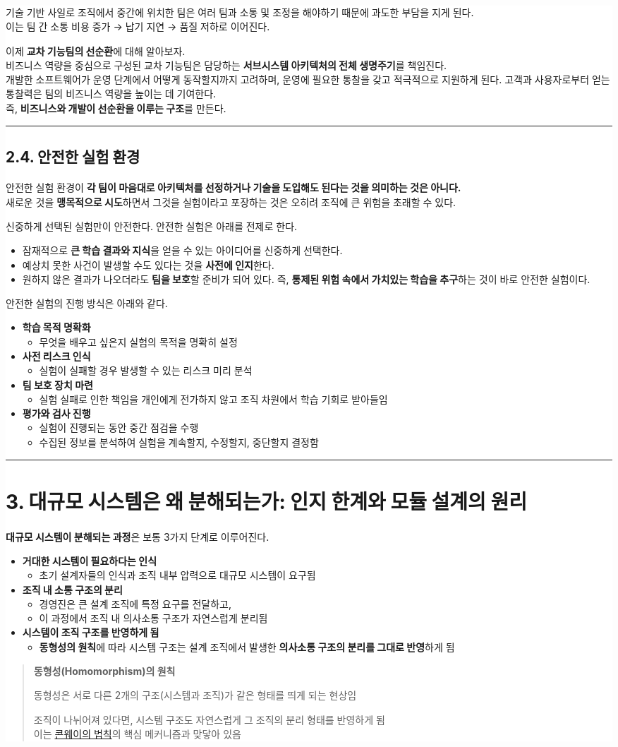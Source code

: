 기술 기반 사일로 조직에서 중간에 위치한 팀은 여러 팀과 소통 및 조정을 해야하기 때문에 과도한 부담을 지게 된다.  
이는 팀 간 소통 비용 증가 → 납기 지연 → 품질 저하로 이어진다.

이제 **교차 기능팀의 선순환**에 대해 알아보자.  
비즈니스 역량을 중심으로 구성된 교차 기능팀은 담당하는 **서브시스템 아키텍처의 전체 생명주기**를 책임진다.  
개발한 소프트웨어가 운영 단계에서 어떻게 동작할지까지 고려하며, 운영에 필요한 통찰을 갖고 적극적으로 지원하게 된다. 고객과 사용자로부터 얻는 통찰력은 팀의 비즈니스 
역량을 높이는 데 기여한다.  
즉, **비즈니스와 개발이 선순환을 이루는 구조**를 만든다.

---

## 2.4. 안전한 실험 환경

안전한 실험 환경이 **각 팀이 마음대로 아키텍처를 선정하거나 기술을 도입해도 된다는 것을 의미하는 것은 아니다.**  
새로운 것을 **맹목적으로 시도**하면서 그것을 실험이라고 포장하는 것은 오히려 조직에 큰 위험을 초래할 수 있다.

신중하게 선택된 실험만이 안전한다. 안전한 실험은 아래를 전제로 한다.
- 잠재적으로 **큰 학습 결과와 지식**을 얻을 수 있는 아이디어를 신중하게 선택한다.
- 예상치 못한 사건이 발생할 수도 있다는 것을 **사전에 인지**한다.
- 원하지 않은 결과가 나오더라도 **팀을 보호**할 준비가 되어 있다.
즉, **통제된 위험 속에서 가치있는 학습을 추구**하는 것이 바로 안전한 실험이다.

안전한 실험의 진행 방식은 아래와 같다.
- **학습 목적 명확화**
  - 무엇을 배우고 싶은지 실험의 목적을 명확히 설정
- **사전 리스크 인식**
  - 실험이 실패할 경우 발생할 수 있는 리스크 미리 분석
- **팀 보호 장치 마련**
  - 실험 실패로 인한 책임을 개인에게 전가하지 않고 조직 차원에서 학습 기회로 받아들임
- **평가와 검사 진행**
  - 실험이 진행되는 동안 중간 점검을 수행
  - 수집된 정보를 분석하여 실험을 계속할지, 수정할지, 중단할지 결정함

---

# 3. 대규모 시스템은 왜 분해되는가: 인지 한계와 모듈 설계의 원리

**대규모 시스템이 분해되는 과정**은 보통 3가지 단계로 이루어진다.
- **거대한 시스템이 필요하다는 인식**
  - 초기 설계자들의 인식과 조직 내부 압력으로 대규모 시스템이 요구됨
- **조직 내 소통 구조의 분리**
  - 경영진은 큰 설계 조직에 특정 요구를 전달하고,
  - 이 과정에서 조직 내 의사소통 구조가 자연스럽게 분리됨
- **시스템이 조직 구조를 반영하게 됨**
  - **동형성의 원칙**에 따라 시스템 구조는 설계 조직에서 발생한 **의사소통 구조의 분리를 그대로 반영**하게 됨

> **동형성(Homomorphism)의 원칙**
> 
> 동형성은 서로 다른 2개의 구조(시스템과 조직)가 같은 형태를 띄게 되는 현상임
> 
> 조직이 나뉘어져 있다면, 시스템 구조도 자연스럽게 그 조직의 분리 형태를 반영하게 됨  
> 이는 [콘웨이의 법칙](https://assu10.github.io/dev/2024/11/23/architecture-digital-transformation/#3-%EC%BD%98%EC%9B%A8%EC%9D%B4%EC%9D%98-%EB%B2%95%EC%B9%99conways-law)의 핵심 메커니즘과 맞닿아 있음
